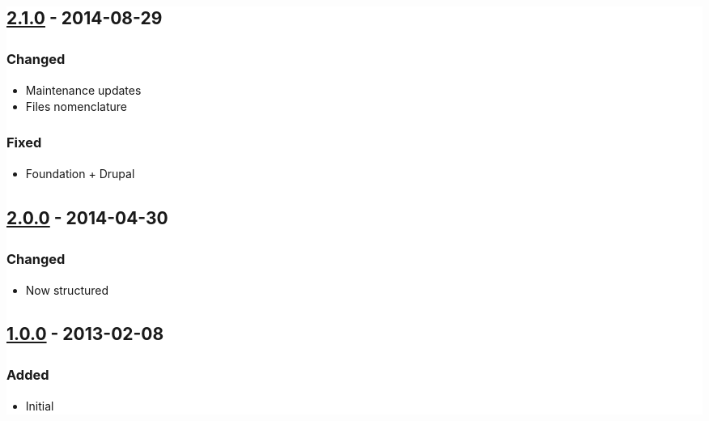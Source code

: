 
## [2.1.0] - 2014-08-29
### Changed
- Maintenance updates
- Files nomenclature

### Fixed
- Foundation + Drupal



## [2.0.0] - 2014-04-30
### Changed
- Now structured



## [1.0.0] - 2013-02-08
### Added
- Initial






[Unreleased]:    https://github.com/valtech-commerce/nwayo/compare/3.9.3...HEAD
[3.9.3]:         https://github.com/valtech-commerce/nwayo/compare/3.9.2...3.9.3
[3.9.2]:         https://github.com/valtech-commerce/nwayo/compare/3.9.1...3.9.2
[3.9.1]:         https://github.com/valtech-commerce/nwayo/compare/3.9.0...3.9.1
[3.9.0]:         https://github.com/valtech-commerce/nwayo/compare/3.9.0-beta.2...3.9.0
[3.9.0-beta.2]:  https://github.com/valtech-commerce/nwayo/compare/3.9.0-beta.1...3.9.0-beta.2
[3.9.0-beta.1]:  https://github.com/valtech-commerce/nwayo/compare/3.8.2...3.9.0-beta.1
[3.8.2]:         https://github.com/valtech-commerce/nwayo/compare/3.8.1...3.8.2
[3.8.1]:         https://github.com/valtech-commerce/nwayo/compare/3.8.0...3.8.1
[3.8.0]:         https://github.com/valtech-commerce/nwayo/compare/3.7.2...3.8.0
[3.7.2]:         https://github.com/valtech-commerce/nwayo/compare/3.7.1...3.7.2
[3.7.1]:         https://github.com/valtech-commerce/nwayo/compare/3.7.0...3.7.1
[3.7.0]:         https://github.com/valtech-commerce/nwayo/compare/3.7.0-rc.1...3.7.0
[3.7.0-rc.1]:    https://github.com/valtech-commerce/nwayo/compare/3.7.0-beta.2...3.7.0-rc.1
[3.7.0-beta.2]:  https://github.com/valtech-commerce/nwayo/compare/3.7.0-beta.1...3.7.0-beta.2
[3.7.0-beta.1]:  https://github.com/valtech-commerce/nwayo/compare/3.6.7...3.7.0-beta.1
[3.6.7]:         https://github.com/valtech-commerce/nwayo/compare/3.6.6...3.6.7
[3.6.6]:         https://github.com/valtech-commerce/nwayo/compare/3.6.5...3.6.6
[3.6.5]:         https://github.com/valtech-commerce/nwayo/compare/3.6.4...3.6.5
[3.6.4]:         https://github.com/valtech-commerce/nwayo/compare/3.6.3...3.6.4
[3.6.3]:         https://github.com/valtech-commerce/nwayo/compare/3.6.2...3.6.3
[3.6.2]:         https://github.com/valtech-commerce/nwayo/compare/3.6.1...3.6.2
[3.6.1]:         https://github.com/valtech-commerce/nwayo/compare/3.6.0...3.6.1
[3.6.0]:         https://github.com/valtech-commerce/nwayo/compare/3.6.0-rc.4...3.6.0
[3.6.0-rc.4]:    https://github.com/valtech-commerce/nwayo/compare/3.6.0-rc.3...3.6.0-rc.4
[3.6.0-rc.3]:    https://github.com/valtech-commerce/nwayo/compare/3.6.0-rc.1...3.6.0-rc.3
[3.6.0-rc.1]:    https://github.com/valtech-commerce/nwayo/compare/3.6.0-beta.6...3.6.0-rc.1
[3.6.0-beta.6]:  https://github.com/valtech-commerce/nwayo/compare/3.6.0-beta.5...3.6.0-beta.6
[3.6.0-beta.5]:  https://github.com/valtech-commerce/nwayo/compare/3.6.0-beta.3...3.6.0-beta.5
[3.6.0-beta.3]:  https://github.com/valtech-commerce/nwayo/compare/3.6.0-beta.2...3.6.0-beta.3
[3.6.0-beta.2]:  https://github.com/valtech-commerce/nwayo/compare/3.5.2...3.6.0-beta.2
[3.5.2]:         https://github.com/valtech-commerce/nwayo/compare/3.5.1...3.5.2
[3.5.1]:         https://github.com/valtech-commerce/nwayo/compare/3.5.0-rc.5...3.5.1
[3.5.0-rc.5]:    https://github.com/valtech-commerce/nwayo/compare/3.5.0-rc.3...3.5.0-rc.5
[3.5.0-rc.3]:    https://github.com/valtech-commerce/nwayo/compare/3.5.0-rc.2...3.5.0-rc.3
[3.5.0-rc.2]:    https://github.com/valtech-commerce/nwayo/compare/3.5.0-rc.1...3.5.0-rc.2
[3.5.0-rc.1]:    https://github.com/valtech-commerce/nwayo/compare/3.5.0-beta.6...3.5.0-rc.1
[3.5.0-beta.6]:  https://github.com/valtech-commerce/nwayo/compare/3.5.0-beta.5...3.5.0-beta.6
[3.5.0-beta.5]:  https://github.com/valtech-commerce/nwayo/compare/3.5.0-beta.4...3.5.0-beta.5
[3.5.0-beta.4]:  https://github.com/valtech-commerce/nwayo/compare/3.5.0-beta.3...3.5.0-beta.4
[3.5.0-beta.3]:  https://github.com/valtech-commerce/nwayo/compare/3.5.0-beta.2...3.5.0-beta.3
[3.5.0-beta.2]:  https://github.com/valtech-commerce/nwayo/compare/3.5.0-beta.1...3.5.0-beta.2
[3.5.0-beta.1]:  https://github.com/valtech-commerce/nwayo/compare/3.4.3...3.5.0-beta.1
[3.4.3]:         https://github.com/valtech-commerce/nwayo/compare/3.4.2...3.4.3
[3.4.2]:         https://github.com/valtech-commerce/nwayo/compare/3.4.1...3.4.2
[3.4.1]:         https://github.com/valtech-commerce/nwayo/compare/3.4.0...3.4.1
[3.4.0]:         https://github.com/valtech-commerce/nwayo/compare/3.3.6...3.4.0
[3.3.6]:         https://github.com/valtech-commerce/nwayo/compare/3.3.5...3.3.6
[3.3.5]:         https://github.com/valtech-commerce/nwayo/compare/3.3.4...3.3.5
[3.3.4]:         https://github.com/valtech-commerce/nwayo/compare/3.3.3...3.3.4
[3.3.3]:         https://github.com/valtech-commerce/nwayo/compare/3.3.2...3.3.3
[3.3.2]:         https://github.com/valtech-commerce/nwayo/compare/3.3.1...3.3.2
[3.3.1]:         https://github.com/valtech-commerce/nwayo/compare/3.3.0...3.3.1
[3.3.0]:         https://github.com/valtech-commerce/nwayo/compare/3.2.0...3.3.0
[3.2.0]:         https://github.com/valtech-commerce/nwayo/compare/3.1.7...3.2.0
[3.1.7]:         https://github.com/valtech-commerce/nwayo/compare/3.1.6...3.1.7
[3.1.6]:         https://github.com/valtech-commerce/nwayo/compare/3.1.5...3.1.6
[3.1.5]:         https://github.com/valtech-commerce/nwayo/compare/3.1.4...3.1.5
[3.1.4]:         https://github.com/valtech-commerce/nwayo/compare/3.1.3...3.1.4
[3.1.3]:         https://github.com/valtech-commerce/nwayo/compare/3.1.2...3.1.3
[3.1.2]:         https://github.com/valtech-commerce/nwayo/compare/3.1.1...3.1.2
[3.1.1]:         https://github.com/valtech-commerce/nwayo/compare/3.1.0...3.1.1
[3.1.0]:         https://github.com/valtech-commerce/nwayo/compare/3.0.4...3.1.0
[3.0.4]:         https://github.com/valtech-commerce/nwayo/compare/3.0.3...3.0.4
[3.0.3]:         https://github.com/valtech-commerce/nwayo/compare/3.0.2...3.0.3
[3.0.2]:         https://github.com/valtech-commerce/nwayo/compare/3.0.1...3.0.2
[3.0.1]:         https://github.com/valtech-commerce/nwayo/compare/3.0.0...3.0.1

[3.0.0]:         https://github.com/valtech-commerce/nwayo/compare/3.0.0-alpha.5...3.0.0
[3.0.0-alpha.5]: https://github.com/valtech-commerce/nwayo/compare/3.0.0-alpha.4...3.0.0-alpha.5
[3.0.0-alpha.4]: https://github.com/valtech-commerce/nwayo/compare/3.0.0-alpha.3...3.0.0-alpha.4
[3.0.0-alpha.3]: https://github.com/valtech-commerce/nwayo/compare/3.0.0-alpha.2...3.0.0-alpha.3
[3.0.0-alpha.2]: https://github.com/valtech-commerce/nwayo/compare/2.1.2...3.0.0-alpha.2
[2.1.2]:         https://github.com/valtech-commerce/nwayo/compare/2.1.1...2.1.2
[2.1.1]:         https://github.com/valtech-commerce/nwayo/compare/2.1.0...2.1.1
[2.1.0]:         https://github.com/valtech-commerce/nwayo/compare/2.0.0...2.1.0
[2.0.0]:         https://github.com/valtech-commerce/nwayo/compare/1.0.1...2.0.0
[1.0.0]:         https://github.com/valtech-commerce/nwayo/releases/tag/1.0.0